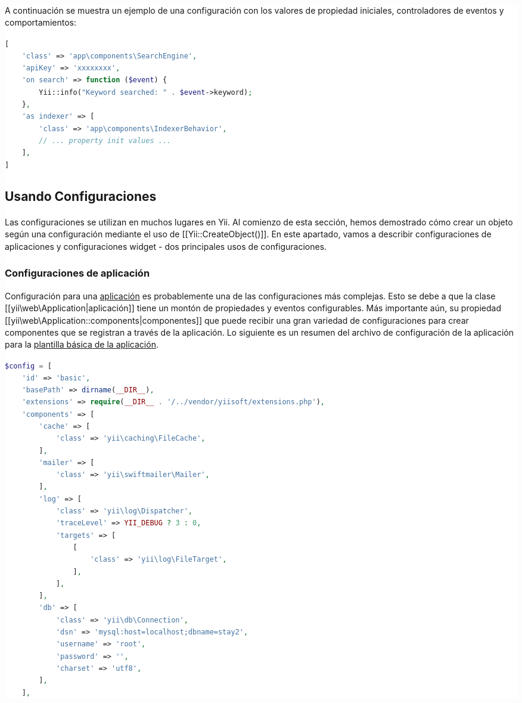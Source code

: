 A continuación se muestra un ejemplo de una configuración con los valores de propiedad iniciales, controladores de eventos y comportamientos:

```php
[
    'class' => 'app\components\SearchEngine',
    'apiKey' => 'xxxxxxxx',
    'on search' => function ($event) {
        Yii::info("Keyword searched: " . $event->keyword);
    },
    'as indexer' => [
        'class' => 'app\components\IndexerBehavior',
        // ... property init values ...
    ],
]
```


## Usando Configuraciones <span id="using-configurations"></span>

Las configuraciones se utilizan en muchos lugares en Yii. Al comienzo de esta sección, hemos demostrado cómo crear un objeto según una configuración mediante el uso de [[Yii::CreateObject()]]. En este apartado, vamos a describir configuraciones de aplicaciones y configuraciones widget - dos principales usos de configuraciones.


### Configuraciones de aplicación <span id="application-configurations"></span>

Configuración para una [aplicación](structure-applications.md) es probablemente una de las configuraciones más complejas. Esto se debe a que la clase [[yii\web\Application|aplicación]] tiene un montón de propiedades y eventos configurables. Más importante aún, su propiedad [[yii\web\Application::components|componentes]] que puede recibir una gran variedad de configuraciones para crear componentes que se registran a través de la aplicación. Lo siguiente es un resumen del archivo de configuración de la aplicación para la [plantilla básica de la aplicación](start-installation.md).

```php
$config = [
    'id' => 'basic',
    'basePath' => dirname(__DIR__),
    'extensions' => require(__DIR__ . '/../vendor/yiisoft/extensions.php'),
    'components' => [
        'cache' => [
            'class' => 'yii\caching\FileCache',
        ],
        'mailer' => [
            'class' => 'yii\swiftmailer\Mailer',
        ],
        'log' => [
            'class' => 'yii\log\Dispatcher',
            'traceLevel' => YII_DEBUG ? 3 : 0,
            'targets' => [
                [
                    'class' => 'yii\log\FileTarget',
                ],
            ],
        ],
        'db' => [
            'class' => 'yii\db\Connection',
            'dsn' => 'mysql:host=localhost;dbname=stay2',
            'username' => 'root',
            'password' => '',
            'charset' => 'utf8',
        ],
    ],
```